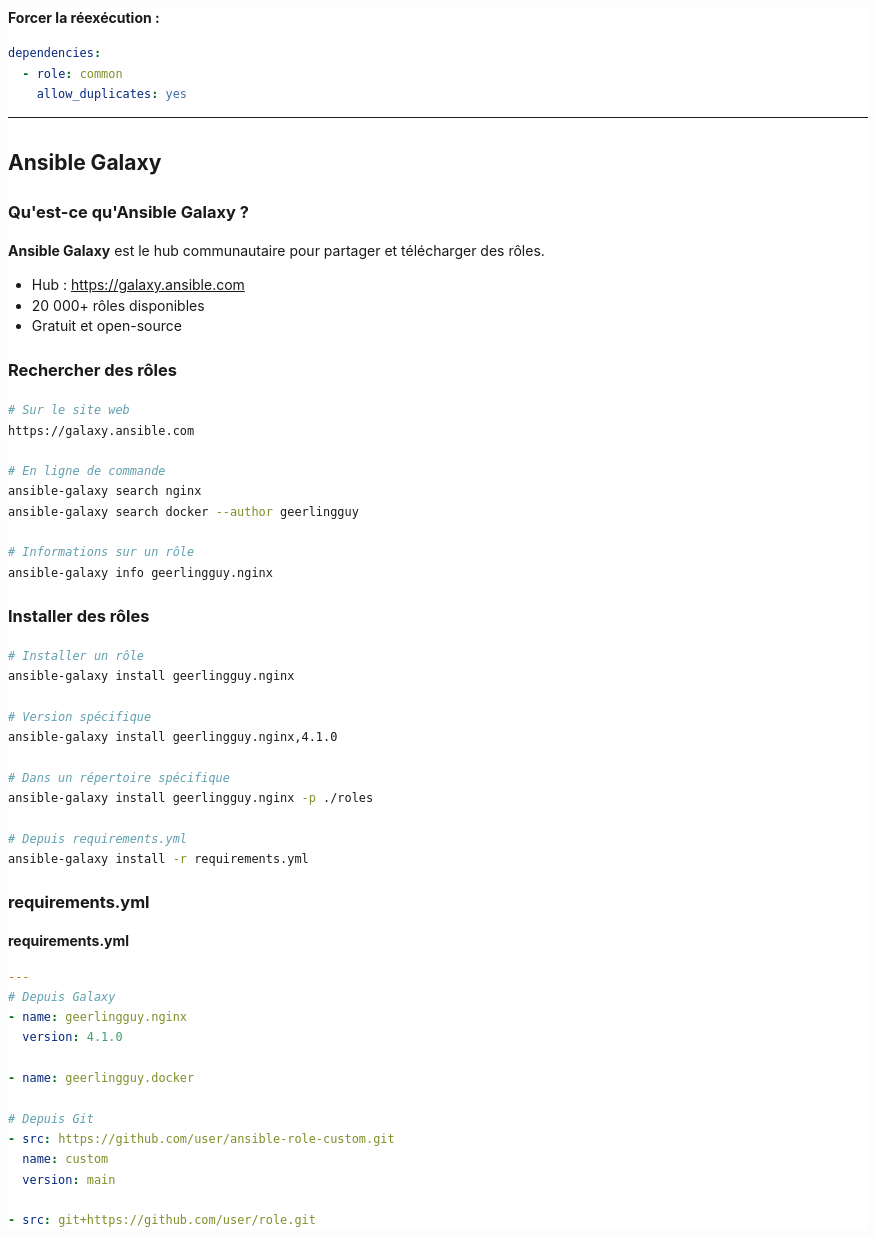 **Forcer la réexécution :**
```yaml
dependencies:
  - role: common
    allow_duplicates: yes
```

---

## Ansible Galaxy

### Qu'est-ce qu'Ansible Galaxy ?

**Ansible Galaxy** est le hub communautaire pour partager et télécharger des rôles.

- Hub : https://galaxy.ansible.com
- 20 000+ rôles disponibles
- Gratuit et open-source

### Rechercher des rôles

```bash
# Sur le site web
https://galaxy.ansible.com

# En ligne de commande
ansible-galaxy search nginx
ansible-galaxy search docker --author geerlingguy

# Informations sur un rôle
ansible-galaxy info geerlingguy.nginx
```

### Installer des rôles

```bash
# Installer un rôle
ansible-galaxy install geerlingguy.nginx

# Version spécifique
ansible-galaxy install geerlingguy.nginx,4.1.0

# Dans un répertoire spécifique
ansible-galaxy install geerlingguy.nginx -p ./roles

# Depuis requirements.yml
ansible-galaxy install -r requirements.yml
```

### requirements.yml

**requirements.yml**
```yaml
---
# Depuis Galaxy
- name: geerlingguy.nginx
  version: 4.1.0

- name: geerlingguy.docker

# Depuis Git
- src: https://github.com/user/ansible-role-custom.git
  name: custom
  version: main

- src: git+https://github.com/user/role.git
```